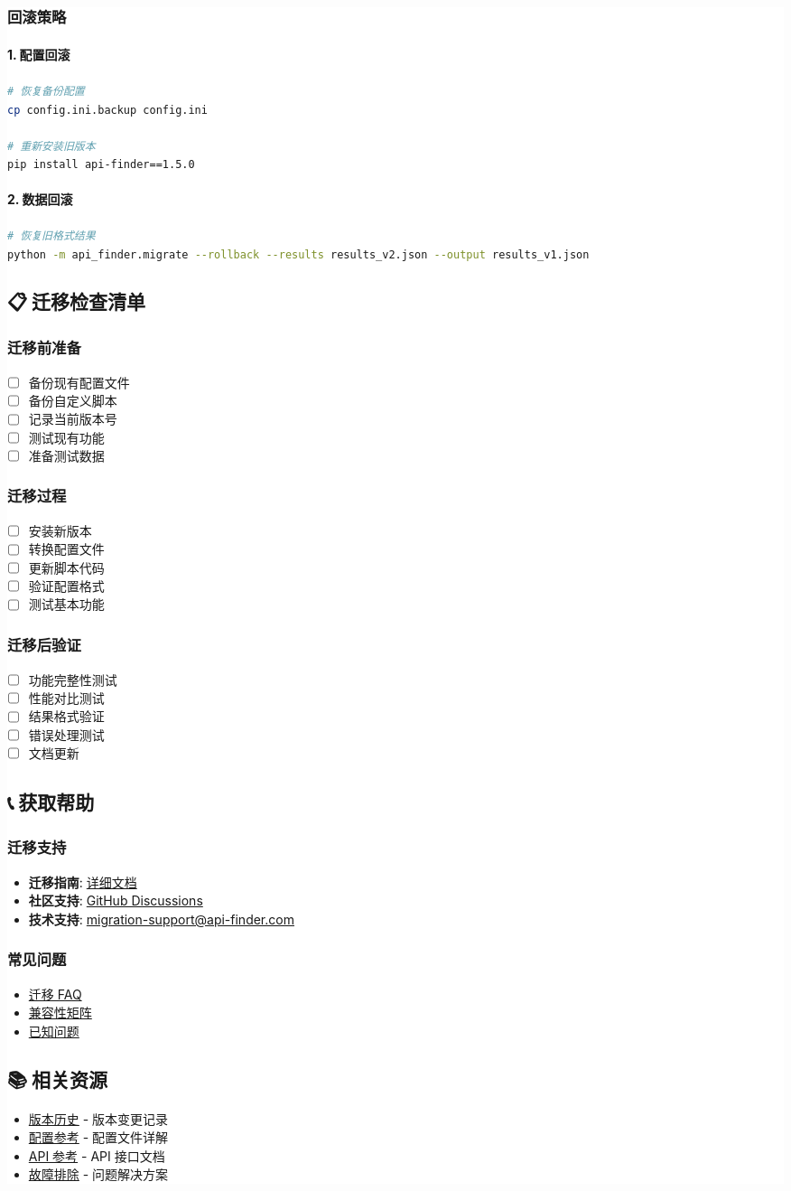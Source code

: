 ### 回滚策略

#### 1. 配置回滚

```bash
# 恢复备份配置
cp config.ini.backup config.ini

# 重新安装旧版本
pip install api-finder==1.5.0
```

#### 2. 数据回滚

```bash
# 恢复旧格式结果
python -m api_finder.migrate --rollback --results results_v2.json --output results_v1.json
```

## 📋 迁移检查清单

### 迁移前准备

- [ ] 备份现有配置文件
- [ ] 备份自定义脚本
- [ ] 记录当前版本号
- [ ] 测试现有功能
- [ ] 准备测试数据

### 迁移过程

- [ ] 安装新版本
- [ ] 转换配置文件
- [ ] 更新脚本代码
- [ ] 验证配置格式
- [ ] 测试基本功能

### 迁移后验证

- [ ] 功能完整性测试
- [ ] 性能对比测试
- [ ] 结果格式验证
- [ ] 错误处理测试
- [ ] 文档更新

## 📞 获取帮助

### 迁移支持

- **迁移指南**: [详细文档](/guide/migration)
- **社区支持**: [GitHub Discussions](https://github.com/api-finder/api-finder/discussions)
- **技术支持**: migration-support@api-finder.com

### 常见问题

- [迁移 FAQ](/guide/faq#migration)
- [兼容性矩阵](/guide/compatibility)
- [已知问题](/guide/known-issues)

## 📚 相关资源

- [版本历史](/guide/changelog) - 版本变更记录
- [配置参考](/guide/advanced-config) - 配置文件详解
- [API 参考](/api/index) - API 接口文档
- [故障排除](/guide/troubleshooting) - 问题解决方案